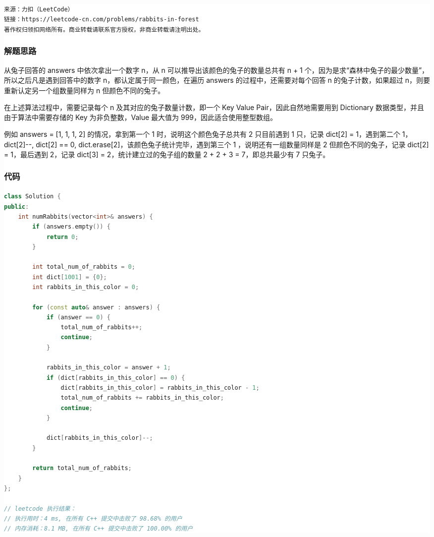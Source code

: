 ```
来源：力扣（LeetCode）
链接：https://leetcode-cn.com/problems/rabbits-in-forest
著作权归领扣网络所有。商业转载请联系官方授权，非商业转载请注明出处。
```

### 解题思路

从兔子回答的 answers 中依次拿出一个数字 n，从 n 可以推导出该颜色的兔子的数量总共有 n + 1 个，因为是求“森林中兔子的最少数量”，所以之后凡是遇到回答中的数字 n，都认定属于同一颜色，在遍历 answers 的过程中，还需要对每个回答 n 的兔子计数，如果超过 n，则要重新认定另一个组数量同样为 n 但颜色不同的兔子。

在上述算法过程中，需要记录每个 n 及其对应的兔子数量计数，即一个 Key Value Pair，因此自然地需要用到 Dictionary 数据类型，并且由于算法中需要存储的 Key 为非负整数，Value 最大值为 999，因此适合使用整型数组。

例如 answers = [1, 1, 1, 2] 的情况，拿到第一个 1 时，说明这个颜色兔子总共有 2 只目前遇到 1 只，记录 dict[2] = 1，遇到第二个 1，dict[2]--, dict[2] == 0, dict.erase[2]，该颜色兔子统计完毕，遇到第三个 1 ，说明还有一组数量同样是 2 但颜色不同的兔子，记录 dict[2] = 1，最后遇到 2，记录 dict[3] = 2，统计建立过的兔子组的数量 2 + 2 + 3 = 7，即总共最少有 7 只兔子。

### 代码

```c++
class Solution {
public:
    int numRabbits(vector<int>& answers) {
        if (answers.empty()) {
            return 0;
        }

        int total_num_of_rabbits = 0;
        int dict[1001] = {0};
        int rabbits_in_this_color = 0;

        for (const auto& answer : answers) {
            if (answer == 0) {
                total_num_of_rabbits++;
                continue;
            }

            rabbits_in_this_color = answer + 1;
            if (dict[rabbits_in_this_color] == 0) {
                dict[rabbits_in_this_color] = rabbits_in_this_color - 1;
                total_num_of_rabbits += rabbits_in_this_color;
                continue;
            }

            dict[rabbits_in_this_color]--;
        }

        return total_num_of_rabbits;
    }
};

// leetcode 执行结果：
// 执行用时：4 ms, 在所有 C++ 提交中击败了 98.68% 的用户
// 内存消耗：8.1 MB, 在所有 C++ 提交中击败了 100.00% 的用户
```

